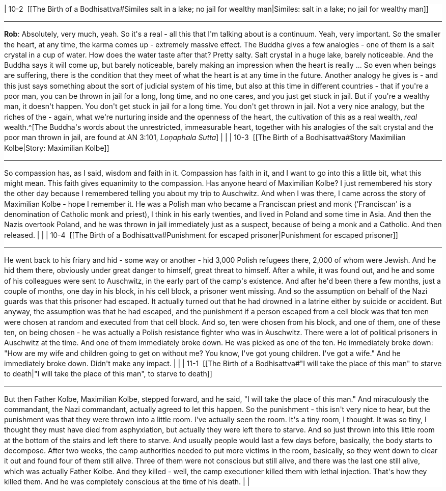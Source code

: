 | <span class="blockid">10-2</span>&nbsp;&nbsp;[[The Birth of a Bodhisattva#Similes salt in a lake; no jail for wealthy man\|Similes: salt in a lake; no jail for wealthy man]]<br/><hr class="cell">**Rob**: Absolutely, very much, yeah. So it's a real - all this that I'm talking about is a continuum. Yeah, very important. So the smaller the heart, at any time, the karma comes up - extremely massive effect. The Buddha gives a few analogies - one of them is a salt crystal in a cup of water. How does the water taste after that? Pretty salty. Salt crystal in a huge lake, barely noticeable. And the Buddha says it will come up, but barely noticeable, barely making an impression when the heart is really ... So even when beings are suffering, there is the condition that they meet of what the heart is at any time in the future. Another analogy he gives is - and this just says something about the sort of judicial system of his time, but also at this time in different countries - that if you're a poor man, you can be thrown in jail for a long, long time, and no one cares, and you just get stuck in jail. But if you're a wealthy man, it doesn't happen. You don't get stuck in jail for a long time. You don't get thrown in jail. Not a very nice analogy, but the riches of the - again, what we're nurturing inside and the openness of the heart, the cultivation of this as a real wealth, _real_ wealth.^[The Buddha's words about the unrestricted, immeasurable heart, together with his analogies of the salt crystal and the poor man thrown in jail, are found at AN 3:101, _Loṇaphala Sutta_] |  |
| <span class="blockid">10-3</span>&nbsp;&nbsp;[[The Birth of a Bodhisattva#Story Maximilian Kolbe\|Story: Maximilian Kolbe]]<br/><hr class="cell">So compassion has, as I said, wisdom and faith in it. Compassion has faith in it, and I want to go into this a little bit, what this might mean. This faith gives equanimity to the compassion. Has anyone heard of Maximilian Kolbe? I just remembered his story the other day because I remembered telling you about my trip to Auschwitz. And when I was there, I came across the story of Maximilian Kolbe - hope I remember it. He was a Polish man who became a Franciscan priest and monk ('Franciscan' is a denomination of Catholic monk and priest), I think in his early twenties, and lived in Poland and some time in Asia. And then the Nazis overtook Poland, and he was thrown in jail immediately just as a suspect, because of being a monk and a Catholic. And then released. |  |
| <span class="blockid">10-4</span>&nbsp;&nbsp;[[The Birth of a Bodhisattva#Punishment for escaped prisoner\|Punishment for escaped prisoner]]<br/><hr class="cell">He went back to his friary and hid - some way or another - hid 3,000 Polish refugees there, 2,000 of whom were Jewish. And he hid them there, obviously under great danger to himself, great threat to himself. After a while, it was found out, and he and some of his colleagues were sent to Auschwitz, in the early part of the camp's existence. And after he'd been there a few months, just a couple of months, one day in his block, in his cell block, a prisoner went missing. And so the assumption on behalf of the Nazi guards was that this prisoner had escaped. It actually turned out that he had drowned in a latrine either by suicide or accident. But anyway, the assumption was that he had escaped, and the punishment if a person escaped from a cell block was that ten men were chosen at random and executed from that cell block. And so, ten were chosen from his block, and one of them, one of these ten, on being chosen - he was actually a Polish resistance fighter who was in Auschwitz. There were a lot of political prisoners in Auschwitz at the time. And one of them immediately broke down. He was picked as one of the ten. He immediately broke down: "How are my wife and children going to get on without me? You know, I've got young children. I've got a wife." And he immediately broke down. Didn't make any impact. |  |
| <span class="blockid">11-1</span>&nbsp;&nbsp;[[The Birth of a Bodhisattva#"I will take the place of this man" to starve to death\|"I will take the place of this man", to starve to death]]<br/><hr class="cell">But then Father Kolbe, Maximilian Kolbe, stepped forward, and he said, "I will take the place of this man." And miraculously the commandant, the Nazi commandant, actually agreed to let this happen. So the punishment - this isn't very nice to hear, but the punishment was that they were thrown into a little room. I've actually seen the room. It's a tiny room, I thought. It was so tiny, I thought they must have died from asphyxiation, but actually they were left there to starve. And so just thrown into this little room at the bottom of the stairs and left there to starve. And usually people would last a few days before, basically, the body starts to decompose. After two weeks, the camp authorities needed to put more victims in the room, basically, so they went down to clear it out and found four of them still alive. Three of them were not conscious but still alive, and there was the last one still alive, which was actually Father Kolbe. And they killed - well, the camp executioner killed them with lethal injection. That's how they killed them. And he was completely conscious at the time of his death. |  |